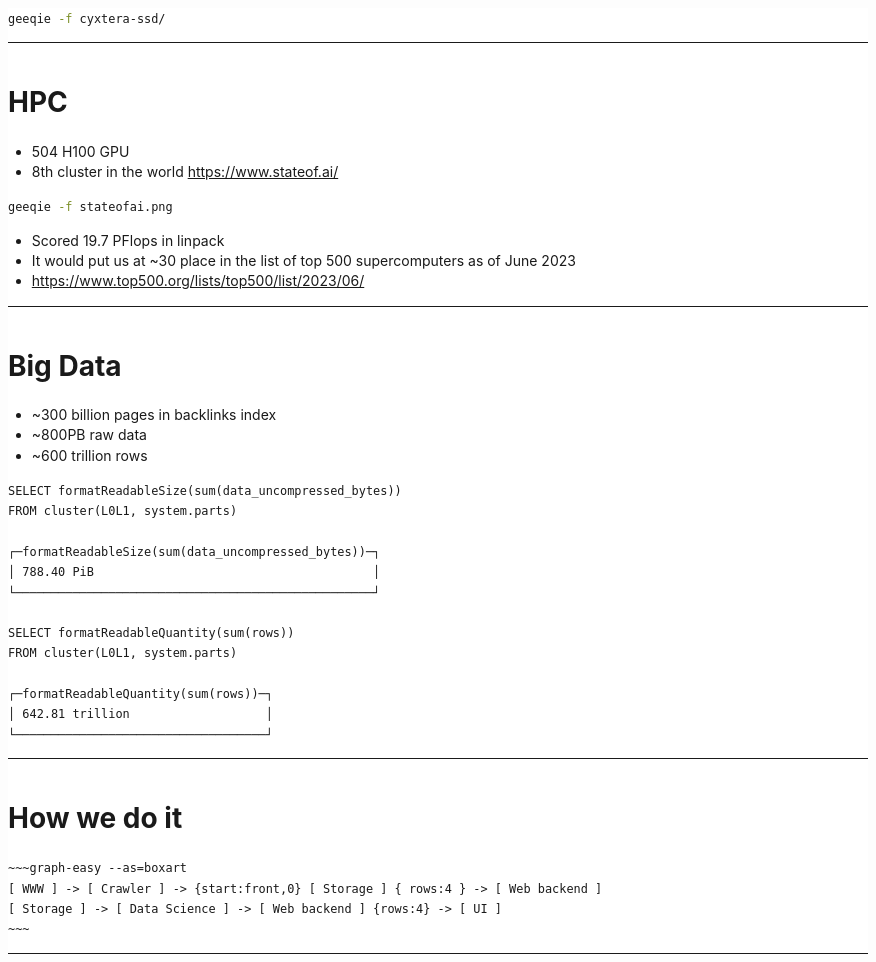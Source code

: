```bash
geeqie -f cyxtera-ssd/
```

---

# HPC

* 504 H100 GPU
* 8th cluster in the world https://www.stateof.ai/

```bash
geeqie -f stateofai.png
```

* Scored 19.7 PFlops in linpack
* It would put us at ~30 place in the list of top 500 supercomputers as of June 2023
* https://www.top500.org/lists/top500/list/2023/06/

---

# Big Data

* ~300 billion pages in backlinks index
* ~800PB raw data
* ~600 trillion rows

```text
SELECT formatReadableSize(sum(data_uncompressed_bytes))
FROM cluster(L0L1, system.parts)

┌─formatReadableSize(sum(data_uncompressed_bytes))─┐
│ 788.40 PiB                                       │
└──────────────────────────────────────────────────┘

SELECT formatReadableQuantity(sum(rows))
FROM cluster(L0L1, system.parts)

┌─formatReadableQuantity(sum(rows))─┐
│ 642.81 trillion                   │
└───────────────────────────────────┘

```

---

# How we do it

```
~~~graph-easy --as=boxart
[ WWW ] -> [ Crawler ] -> {start:front,0} [ Storage ] { rows:4 } -> [ Web backend ]
[ Storage ] -> [ Data Science ] -> [ Web backend ] {rows:4} -> [ UI ]
~~~
```

---
